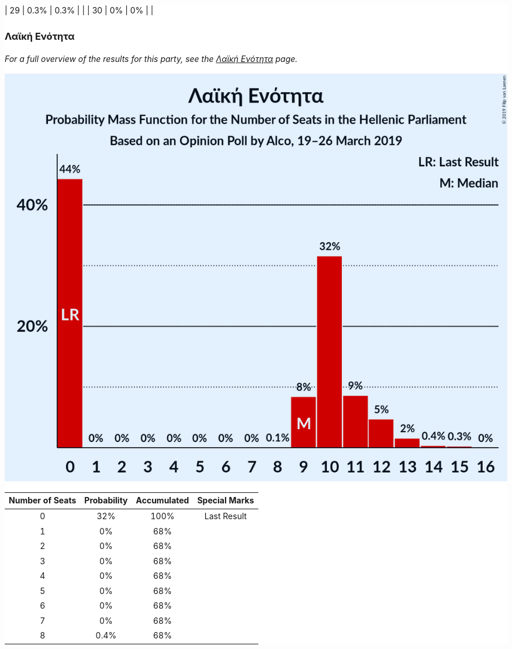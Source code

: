 | 29 | 0.3% | 0.3% |  |
| 30 | 0% | 0% |  |

### Λαϊκή Ενότητα

*For a full overview of the results for this party, see the [Λαϊκή Ενότητα](party-λαϊκήενότητα.html) page.*

![Graph with seats probability mass function not yet produced](2019-03-26-Alco-seats-pmf-λαϊκήενότητα.png "Seats Probability Mass Function")

| Number of Seats | Probability | Accumulated | Special Marks |
|:---------------:|:-----------:|:-----------:|:-------------:|
| 0 | 32% | 100% | Last Result |
| 1 | 0% | 68% |  |
| 2 | 0% | 68% |  |
| 3 | 0% | 68% |  |
| 4 | 0% | 68% |  |
| 5 | 0% | 68% |  |
| 6 | 0% | 68% |  |
| 7 | 0% | 68% |  |
| 8 | 0.4% | 68% |  |